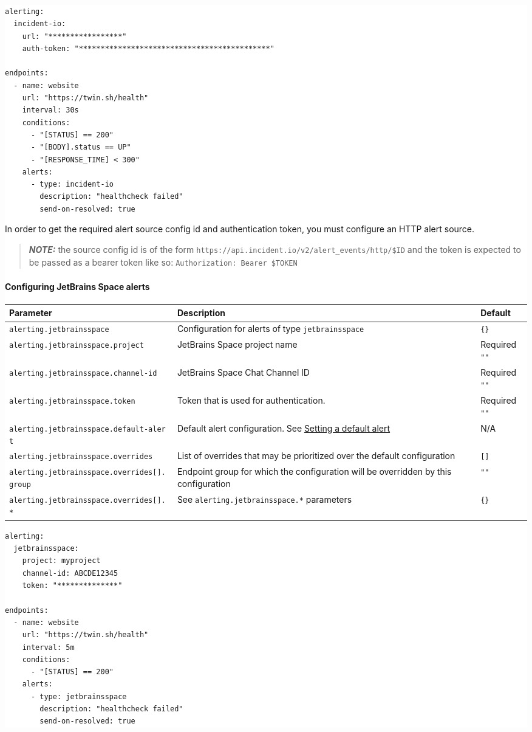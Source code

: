 ```
alerting:
  incident-io:
    url: "*****************"
    auth-token: "********************************************"

endpoints:
  - name: website
    url: "https://twin.sh/health"
    interval: 30s
    conditions:
      - "[STATUS] == 200"
      - "[BODY].status == UP"
      - "[RESPONSE_TIME] < 300"
    alerts:
      - type: incident-io
        description: "healthcheck failed"
        send-on-resolved: true
```

In order to get the required alert source config id and authentication token, you must configure an HTTP alert source.

> ***NOTE:*** the source config id is of the form `https://api.incident.io/v2/alert_events/http/$ID` and the token is expected to be passed as a bearer token like so: `Authorization: Bearer $TOKEN`

#### Configuring JetBrains Space alerts

[](#configuring-jetbrains-space-alerts)

| Parameter                                   | Description                                                                          | Default       |
| :------------------------------------------ | :----------------------------------------------------------------------------------- | :------------ |
| `alerting.jetbrainsspace`                   | Configuration for alerts of type `jetbrainsspace`                                    | `{}`          |
| `alerting.jetbrainsspace.project`           | JetBrains Space project name                                                         | Required `""` |
| `alerting.jetbrainsspace.channel-id`        | JetBrains Space Chat Channel ID                                                      | Required `""` |
| `alerting.jetbrainsspace.token`             | Token that is used for authentication.                                               | Required `""` |
| `alerting.jetbrainsspace.default-alert`     | Default alert configuration. See [Setting a default alert](#setting-a-default-alert) | N/A           |
| `alerting.jetbrainsspace.overrides`         | List of overrides that may be prioritized over the default configuration             | `[]`          |
| `alerting.jetbrainsspace.overrides[].group` | Endpoint group for which the configuration will be overridden by this configuration  | `""`          |
| `alerting.jetbrainsspace.overrides[].*`     | See `alerting.jetbrainsspace.*` parameters                                           | `{}`          |

```
alerting:
  jetbrainsspace:
    project: myproject
    channel-id: ABCDE12345
    token: "**************"

endpoints:
  - name: website
    url: "https://twin.sh/health"
    interval: 5m
    conditions:
      - "[STATUS] == 200"
    alerts:
      - type: jetbrainsspace
        description: "healthcheck failed"
        send-on-resolved: true
```
